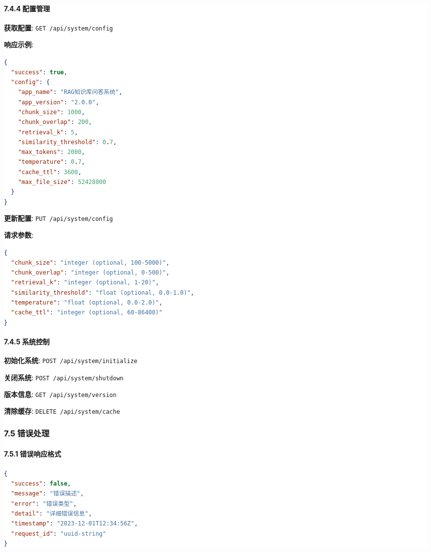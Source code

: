#### 7.4.4 配置管理

**获取配置**: `GET /api/system/config`

**响应示例**:
```json
{
  "success": true,
  "config": {
    "app_name": "RAG知识库问答系统",
    "app_version": "2.0.0",
    "chunk_size": 1000,
    "chunk_overlap": 200,
    "retrieval_k": 5,
    "similarity_threshold": 0.7,
    "max_tokens": 2000,
    "temperature": 0.7,
    "cache_ttl": 3600,
    "max_file_size": 52428800
  }
}
```

**更新配置**: `PUT /api/system/config`

**请求参数**:
```json
{
  "chunk_size": "integer (optional, 100-5000)",
  "chunk_overlap": "integer (optional, 0-500)",
  "retrieval_k": "integer (optional, 1-20)",
  "similarity_threshold": "float (optional, 0.0-1.0)",
  "temperature": "float (optional, 0.0-2.0)",
  "cache_ttl": "integer (optional, 60-86400)"
}
```

#### 7.4.5 系统控制

**初始化系统**: `POST /api/system/initialize`

**关闭系统**: `POST /api/system/shutdown`

**版本信息**: `GET /api/system/version`

**清除缓存**: `DELETE /api/system/cache`

### 7.5 错误处理

#### 7.5.1 错误响应格式

```json
{
  "success": false,
  "message": "错误描述",
  "error": "错误类型",
  "detail": "详细错误信息",
  "timestamp": "2023-12-01T12:34:56Z",
  "request_id": "uuid-string"
}
```
